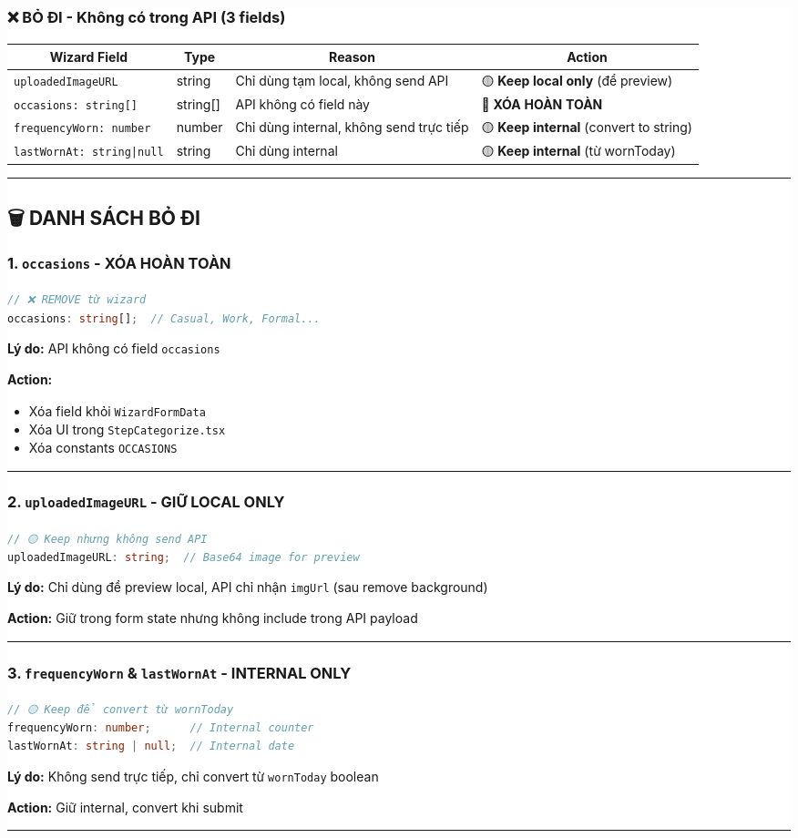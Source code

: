 
### ❌ BỎ ĐI - Không có trong API (3 fields)

| Wizard Field | Type | Reason | Action |
|--------------|------|--------|--------|
| `uploadedImageURL` | string | Chỉ dùng tạm local, không send API | 🟡 **Keep local only** (để preview) |
| `occasions: string[]` | string[] | API không có field này | 🔴 **XÓA HOÀN TOÀN** |
| `frequencyWorn: number` | number | Chỉ dùng internal, không send trực tiếp | 🟡 **Keep internal** (convert to string) |
| `lastWornAt: string\|null` | string | Chỉ dùng internal | 🟡 **Keep internal** (từ wornToday) |

---

## 🗑️ DANH SÁCH BỎ ĐI

### 1. **`occasions`** - XÓA HOÀN TOÀN
```typescript
// ❌ REMOVE từ wizard
occasions: string[];  // Casual, Work, Formal...
```

**Lý do:** API không có field `occasions`

**Action:** 
- Xóa field khỏi `WizardFormData`
- Xóa UI trong `StepCategorize.tsx`
- Xóa constants `OCCASIONS`

---

### 2. **`uploadedImageURL`** - GIỮ LOCAL ONLY
```typescript
// 🟡 Keep nhưng không send API
uploadedImageURL: string;  // Base64 image for preview
```

**Lý do:** Chỉ dùng để preview local, API chỉ nhận `imgUrl` (sau remove background)

**Action:** Giữ trong form state nhưng không include trong API payload

---

### 3. **`frequencyWorn`** & **`lastWornAt`** - INTERNAL ONLY
```typescript
// 🟡 Keep để convert từ wornToday
frequencyWorn: number;      // Internal counter
lastWornAt: string | null;  // Internal date
```

**Lý do:** Không send trực tiếp, chỉ convert từ `wornToday` boolean

**Action:** Giữ internal, convert khi submit

---